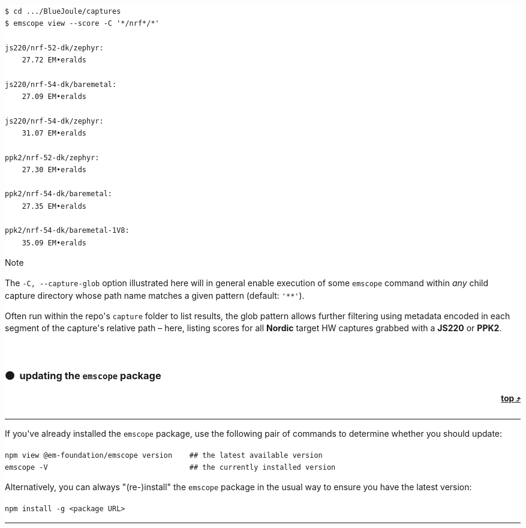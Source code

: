 
```console
$ cd .../BlueJoule/captures
$ emscope view --score -C '*/nrf*/*'

js220/nrf-52-dk/zephyr:
    27.72 EM•eralds

js220/nrf-54-dk/baremetal:
    27.09 EM•eralds

js220/nrf-54-dk/zephyr:
    31.07 EM•eralds

ppk2/nrf-52-dk/zephyr:
    27.30 EM•eralds

ppk2/nrf-54-dk/baremetal:
    27.35 EM•eralds

ppk2/nrf-54-dk/baremetal-1V8:
    35.09 EM•eralds
```

>[!NOTE]
> The `-C, --capture-glob` option illustrated here will in general enable execution of some `emscope` command within _any_ child capture directory whose path name matches a given pattern (default: `'**'`).
>
> Often run within the repo's `capture` folder to list results, the glob pattern allows further filtering using metadata encoded in each segment of the capture's relative path &ndash; here, listing scores for all **Nordic** target HW captures grabbed with a **JS220** or **PPK2**.

<br>

<a id="updating"></a>
### 🟠&ensp;updating the `emscope` package &emsp; <p align="right"><sup><a href="#toc">top ⤴️</a></sup></p>

---

If you've already installed the `emscope` package, use the following pair of commands to determine whether you should update:

```
npm view @em-foundation/emscope version    ## the latest available version
emscope -V                                 ## the currently installed version
```

Alternatively, you can always "(re-)install" the `emscope` package in the usual way to ensure you have the latest version:

```
npm install -g <package URL> 
```

---